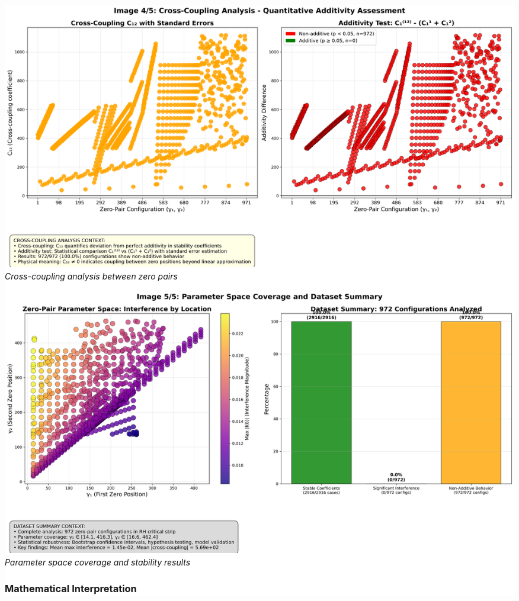 ![Cross-coupling analysis between zero pairs](images/experiment2_summary_4_cross_coupling.png)
*Cross-coupling analysis between zero pairs*

![Parameter space coverage and stability results](images/experiment2_summary_5_parameter_space.png)
*Parameter space coverage and stability results*

### Mathematical Interpretation
